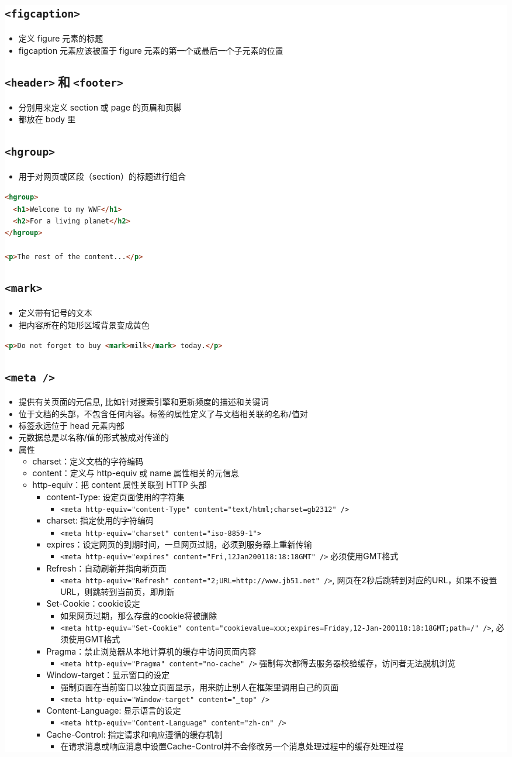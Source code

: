 ## `<figcaption>`

- 定义 figure 元素的标题
- figcaption 元素应该被置于 figure 元素的第一个或最后一个子元素的位置

## `<header>` 和 `<footer>`

- 分别用来定义 section 或 page 的页眉和页脚
- 都放在 body 里

## `<hgroup>`

- 用于对网页或区段（section）的标题进行组合

```html
<hgroup>
  <h1>Welcome to my WWF</h1>
  <h2>For a living planet</h2>
</hgroup>

<p>The rest of the content...</p>
```

## `<mark>`

- 定义带有记号的文本
- 把内容所在的矩形区域背景变成黄色

```html
<p>Do not forget to buy <mark>milk</mark> today.</p>
```

## `<meta />`

- 提供有关页面的元信息, 比如针对搜索引擎和更新频度的描述和关键词
- 位于文档的头部，不包含任何内容。标签的属性定义了与文档相关联的名称/值对
- 标签永远位于 head 元素内部
- 元数据总是以名称/值的形式被成对传递的
- 属性
  - charset：定义文档的字符编码
  - content：定义与 http-equiv 或 name 属性相关的元信息
  - http-equiv：把 content 属性关联到 HTTP 头部
    - content-Type: 设定页面使用的字符集
      - `<meta http-equiv="content-Type" content="text/html;charset=gb2312" />`
    - charset: 指定使用的字符编码
      - `<meta http-equiv="charset" content="iso-8859-1">`
    - expires：设定网页的到期时间，一旦网页过期，必须到服务器上重新传输
      - `<meta http-equiv="expires" content="Fri,12Jan200118:18:18GMT" />` 必须使用GMT格式
    - Refresh：自动刷新并指向新页面
      - `<meta http-equiv="Refresh" content="2;URL=http://www.jb51.net" />`, 网页在2秒后跳转到对应的URL，如果不设置URL，则跳转到当前页，即刷新
    - Set-Cookie：cookie设定
      - 如果网页过期，那么存盘的cookie将被删除
      - `<meta http-equiv="Set-Cookie" content="cookievalue=xxx;expires=Friday,12-Jan-200118:18:18GMT;path=/" />`, 必须使用GMT格式
    - Pragma：禁止浏览器从本地计算机的缓存中访问页面内容
      - `<meta http-equiv="Pragma" content="no-cache" />` 强制每次都得去服务器校验缓存，访问者无法脱机浏览
    - Window-target：显示窗口的设定
      - 强制页面在当前窗口以独立页面显示，用来防止别人在框架里调用自己的页面
      - `<meta http-equiv="Window-target" content="_top" />`
    - Content-Language: 显示语言的设定
      - `<meta http-equiv="Content-Language" content="zh-cn" />`
    - Cache-Control: 指定请求和响应遵循的缓存机制
      - 在请求消息或响应消息中设置Cache-Control并不会修改另一个消息处理过程中的缓存处理过程